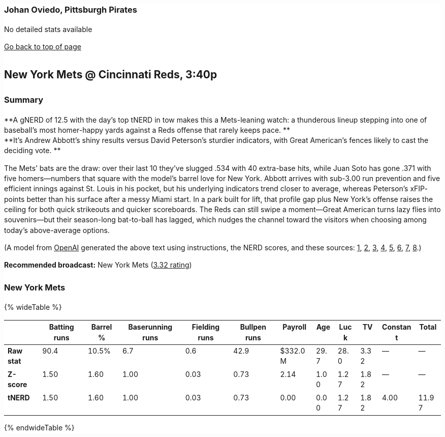 ### Johan Oviedo, Pittsburgh Pirates

No detailed stats available


[Go back to top of page](#)

## New York Mets @ Cincinnati Reds, 3:40p

### Summary

**A gNERD of 12.5 with the day’s top tNERD in tow makes this a Mets-leaning watch: a thunderous lineup stepping into one of baseball’s most homer-happy yards against a Reds offense that rarely keeps pace. **  
**It’s Andrew Abbott’s shiny results versus David Peterson’s sturdier indicators, with Great American’s fences likely to cast the deciding vote. **

The Mets’ bats are the draw: over their last 10 they’ve slugged .534 with 40 extra-base hits, while Juan Soto has gone .371 with five homers—numbers that square with the model’s barrel love for New York.  Abbott arrives with sub-3.00 run prevention and five efficient innings against St. Louis in his pocket, but his underlying indicators trend closer to average, whereas Peterson’s xFIP- points better than his surface after a messy Miami start.  In a park built for lift, that profile gap plus New York’s offense raises the ceiling for both quick strikeouts and quicker scoreboards.  The Reds can still swipe a moment—Great American turns lazy flies into souvenirs—but their season-long bat-to-ball has lagged, which nudges the channel toward the visitors when choosing among today’s above-average options.

(A model from [OpenAI](https://www.openai.com) generated the above text using instructions, the NERD scores, and these sources: [1](https://www.mlb.com/news/park-factors-measured-by-statcast?utm_source=openai), [2](https://www.vivaelbirdos.com/st-louis-cardinals-previews/64258/series-preview-st-louis-cardinals-visit-the-cincinnati-reds-august-29-31?utm_source=openai), [3](https://www.bleachernation.com/stats-and-news/2025/09/05/mets-vs-reds-injury-report-updates-probable-starters-sept-5/?utm_source=openai), [4](https://www.bleachernation.com/stats-and-news/2025/09/05/mets-vs-reds-injury-report-updates-probable-starters-sept-5/?utm_source=openai), [5](https://www.bleachernation.com/stats-and-news/2025/09/05/mets-vs-reds-injury-report-updates-probable-starters-sept-5/?utm_source=openai), [6](https://nypost.com/2025/08/30/sports/mets-david-peterson-delivers-another-clunker-in-his-shortest-start-of-season/?utm_source=openai), [7](https://www.mlb.com/news/park-factors-measured-by-statcast?utm_source=openai), [8](https://www.vivaelbirdos.com/st-louis-cardinals-previews/64258/series-preview-st-louis-cardinals-visit-the-cincinnati-reds-august-29-31?utm_source=openai).)

**Recommended broadcast:** New York Mets ([3.32 rating](https://awfulannouncing.com/orig/2025-mlb-local-broadcaster-rankings.html))

### New York Mets

{% wideTable %}

|              | Batting runs | Barrel % | Baserunning runs | Fielding runs | Bullpen runs | Payroll | Age   | Luck | TV   | Constant | Total |
| ------------ | ------------ | -------- | ----------- | -------- | ------------ | ------- | ----- | ---- | ---- | -------- | ----- |
| **Raw stat** | 90.4 | 10.5% | 6.7 | 0.6 | 42.9 | $332.0M | 29.7 | 28.0 | 3.32 | — | — |
| **Z-score** | 1.50 | 1.60 | 1.00 | 0.03 | 0.73 | 2.14 | 1.00 | 1.27 | 1.82 | — | — |
| **tNERD** | 1.50 | 1.60 | 1.00 | 0.03 | 0.73 | 0.00 | 0.00 | 1.27 | 1.82 | 4.00 | 11.97 |
{% endwideTable %}
